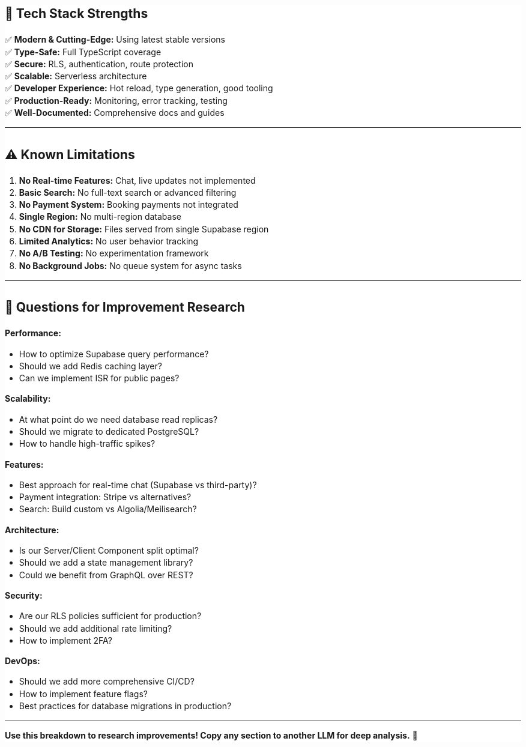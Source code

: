 
## 🚀 Tech Stack Strengths

✅ **Modern & Cutting-Edge:** Using latest stable versions  
✅ **Type-Safe:** Full TypeScript coverage  
✅ **Secure:** RLS, authentication, route protection  
✅ **Scalable:** Serverless architecture  
✅ **Developer Experience:** Hot reload, type generation, good tooling  
✅ **Production-Ready:** Monitoring, error tracking, testing  
✅ **Well-Documented:** Comprehensive docs and guides  

---

## ⚠️ Known Limitations

1. **No Real-time Features:** Chat, live updates not implemented
2. **Basic Search:** No full-text search or advanced filtering
3. **No Payment System:** Booking payments not integrated
4. **Single Region:** No multi-region database
5. **No CDN for Storage:** Files served from single Supabase region
6. **Limited Analytics:** No user behavior tracking
7. **No A/B Testing:** No experimentation framework
8. **No Background Jobs:** No queue system for async tasks

---

## 📝 Questions for Improvement Research

**Performance:**
- How to optimize Supabase query performance?
- Should we add Redis caching layer?
- Can we implement ISR for public pages?

**Scalability:**
- At what point do we need database read replicas?
- Should we migrate to dedicated PostgreSQL?
- How to handle high-traffic spikes?

**Features:**
- Best approach for real-time chat (Supabase vs third-party)?
- Payment integration: Stripe vs alternatives?
- Search: Build custom vs Algolia/Meilisearch?

**Architecture:**
- Is our Server/Client Component split optimal?
- Should we add a state management library?
- Could we benefit from GraphQL over REST?

**Security:**
- Are our RLS policies sufficient for production?
- Should we add additional rate limiting?
- How to implement 2FA?

**DevOps:**
- Should we add more comprehensive CI/CD?
- How to implement feature flags?
- Best practices for database migrations in production?

---

**Use this breakdown to research improvements! Copy any section to another LLM for deep analysis.** 🚀

